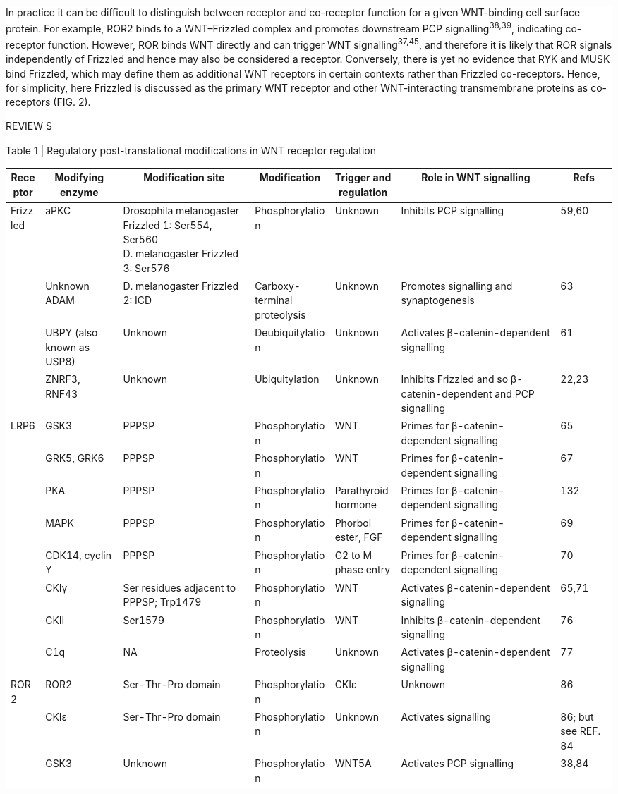 In practice it can be difficult to distinguish between receptor and co-receptor function for a given WNT-binding cell surface protein. For example, ROR2 binds to a WNT–Frizzled complex and promotes downstream PCP signalling<sup>38,39</sup>, indicating co-receptor function. However, ROR binds WNT directly and can trigger WNT signalling<sup>37,45</sup>, and therefore it is likely that ROR signals independently of Frizzled and hence may also be considered a receptor. Conversely, there is yet no evidence that RYK and MUSK bind Frizzled, which may define them as additional WNT receptors in certain contexts rather than Frizzled co-receptors. Hence, for simplicity, here Frizzled is discussed as the primary WNT receptor and other WNT-interacting transmembrane proteins as co-receptors (FIG. 2).

REVIEW S

Table 1 | Regulatory post-translational modifications in WNT receptor regulation

| Receptor       | Modifying enzyme                     | Modification site                                                                 | Modification            | Trigger and regulation | Role in WNT signalling                                                                 | Refs |
|----------------|--------------------------------------|----------------------------------------------------------------------------------|-------------------------|------------------------|---------------------------------------------------------------------------------------|------|
| Frizzled       | aPKC                                 | Drosophila melanogaster Frizzled 1: Ser554, Ser560<br>D. melanogaster Frizzled 3: Ser576 | Phosphorylation        | Unknown                | Inhibits PCP signalling                                                               | 59,60 |
|                | Unknown ADAM                         | D. melanogaster Frizzled 2: ICD                                                  | Carboxy-terminal proteolysis | Unknown                | Promotes signalling and synaptogenesis                                                 | 63   |
|                | UBPY (also known as USP8)            | Unknown                                                                         | Deubiquitylation       | Unknown                | Activates β-catenin-dependent signalling                                               | 61   |
|                | ZNRF3, RNF43                         | Unknown                                                                         | Ubiquitylation         | Unknown                | Inhibits Frizzled and so β-catenin-dependent and PCP signalling                        | 22,23 |
| LRP6          | GSK3                                 | PPPSP                                                                           | Phosphorylation        | WNT                    | Primes for β-catenin-dependent signalling                                              | 65   |
|                | GRK5, GRK6                           | PPPSP                                                                           | Phosphorylation        | WNT                    | Primes for β-catenin-dependent signalling                                              | 67   |
|                | PKA                                  | PPPSP                                                                           | Phosphorylation        | Parathyroid hormone    | Primes for β-catenin-dependent signalling                                              | 132  |
|                | MAPK                                 | PPPSP                                                                           | Phosphorylation        | Phorbol ester, FGF     | Primes for β-catenin-dependent signalling                                              | 69   |
|                | CDK14, cyclin Y                      | PPPSP                                                                           | Phosphorylation        | G2 to M phase entry    | Primes for β-catenin-dependent signalling                                              | 70   |
|                | CKIγ                                 | Ser residues adjacent to PPPSP; Trp1479                                          | Phosphorylation        | WNT                    | Activates β-catenin-dependent signalling                                               | 65,71 |
|                | CKII                                 | Ser1579                                                                         | Phosphorylation        | WNT                    | Inhibits β-catenin-dependent signalling                                                | 76   |
|                | C1q                                  | NA                                                                              | Proteolysis           | Unknown                | Activates β-catenin-dependent signalling                                               | 77   |
| ROR2          | ROR2                                 | Ser-Thr-Pro domain                                                              | Phosphorylation        | CKIε                   | Unknown                                                                                 | 86   |
|                | CKIε                                 | Ser-Thr-Pro domain                                                              | Phosphorylation        | Unknown                | Activates signalling                                                                  | 86; but see REF. 84 |
|                | GSK3                                 | Unknown                                                                         | Phosphorylation        | WNT5A                  | Activates PCP signalling                                                              | 38,84 |